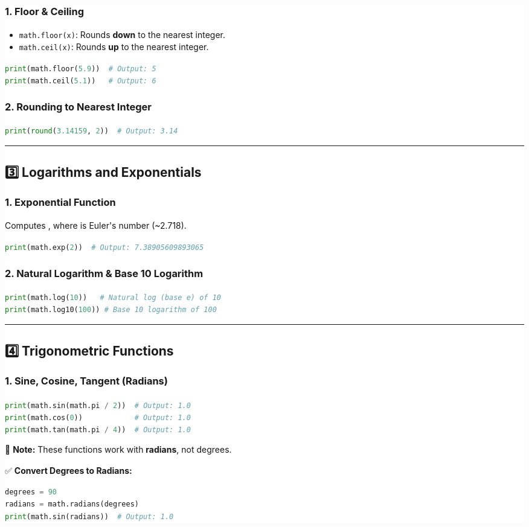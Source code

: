### **1. Floor & Ceiling**

- `math.floor(x)`: Rounds **down** to the nearest integer.
- `math.ceil(x)`: Rounds **up** to the nearest integer.

```python
print(math.floor(5.9))  # Output: 5
print(math.ceil(5.1))   # Output: 6
```

### **2. Rounding to Nearest Integer**

```python
print(round(3.14159, 2))  # Output: 3.14
```

---

## **3️⃣ Logarithms and Exponentials**

### **1. Exponential Function**

Computes , where is Euler's number (~2.718).

```python
print(math.exp(2))  # Output: 7.38905609893065
```

### **2. Natural Logarithm & Base 10 Logarithm**

```python
print(math.log(10))   # Natural log (base e) of 10
print(math.log10(100)) # Base 10 logarithm of 100
```

---

## **4️⃣ Trigonometric Functions**

### **1. Sine, Cosine, Tangent (Radians)**

```python
print(math.sin(math.pi / 2))  # Output: 1.0
print(math.cos(0))            # Output: 1.0
print(math.tan(math.pi / 4))  # Output: 1.0
```

📌 **Note:** These functions work with **radians**, not degrees.

✅ **Convert Degrees to Radians:**

```python
degrees = 90
radians = math.radians(degrees)
print(math.sin(radians))  # Output: 1.0
```
